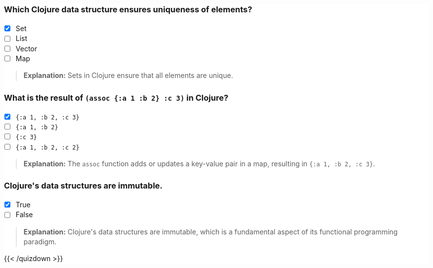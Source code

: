 ### Which Clojure data structure ensures uniqueness of elements?

- [x] Set
- [ ] List
- [ ] Vector
- [ ] Map

> **Explanation:** Sets in Clojure ensure that all elements are unique.

### What is the result of `(assoc {:a 1 :b 2} :c 3)` in Clojure?

- [x] `{:a 1, :b 2, :c 3}`
- [ ] `{:a 1, :b 2}`
- [ ] `{:c 3}`
- [ ] `{:a 1, :b 2, :c 2}`

> **Explanation:** The `assoc` function adds or updates a key-value pair in a map, resulting in `{:a 1, :b 2, :c 3}`.

### Clojure's data structures are immutable.

- [x] True
- [ ] False

> **Explanation:** Clojure's data structures are immutable, which is a fundamental aspect of its functional programming paradigm.

{{< /quizdown >}}
